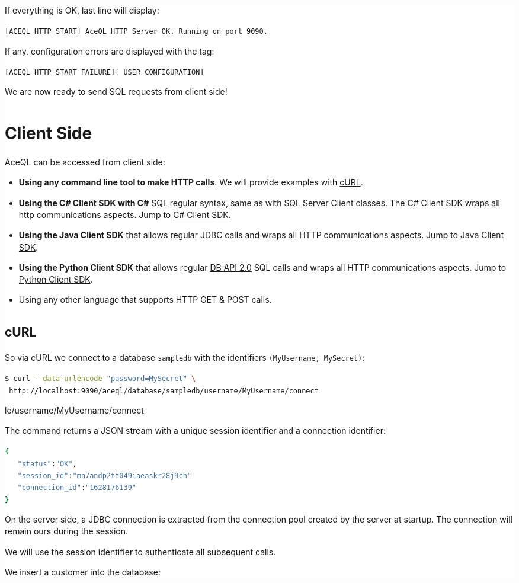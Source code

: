  If everything is OK, last line will display: 

```bash
[ACEQL HTTP START] AceQL HTTP Server OK. Running on port 9090.
```

If any, configuration errors are displayed with the tag:

```bash
[ACEQL HTTP START FAILURE][ USER CONFIGURATION]
```

 We are now ready to send SQL requests from client side!

#  Client Side

AceQL can be accessed from client side:

- **Using any command line tool to make HTTP calls**. We will provide examples with [cURL](https://curl.haxx.se/).


- **Using the C# Client SDK with C#** SQL regular syntax, same as with SQL Server Client  classes. The C# Client SDK wraps all http communications aspects. Jump to [C# Client SDK](#c-client-sdk).
- **Using the Java Client SDK**  that allows regular JDBC calls and wraps all HTTP communications aspects. Jump to [Java  Client SDK](#java-client-sdk).
- **Using the Python Client SDK** that allows regular [DB API 2.0](https://www.python.org/dev/peps/pep-0249/) SQL calls and wraps all HTTP communications aspects. Jump to [Python Client SDK](#python-client-sdk).
- Using  any other language that supports HTTP GET & POST calls. 

## cURL 

So via cURL we connect to a database `sampledb` with the identifiers `(MyUsername, MySecret)`:

```bash
$ curl --data-urlencode "password=MySecret" \
 http://localhost:9090/aceql/database/sampledb/username/MyUsername/connect
```

le/username/MyUsername/connect

 The command returns a JSON stream with a unique session identifier and a connection identifier:

```bash
{                                             
   "status":"OK",                            
   "session_id":"mn7andp2tt049iaeaskr28j9ch"
   "connection_id":"1628176139"
}
```

On the server side, a JDBC connection is extracted from the connection pool created by the server at startup. The connection will remain ours during the session.

We will use the session identifier to authenticate all subsequent calls.

We insert a customer into the database:
